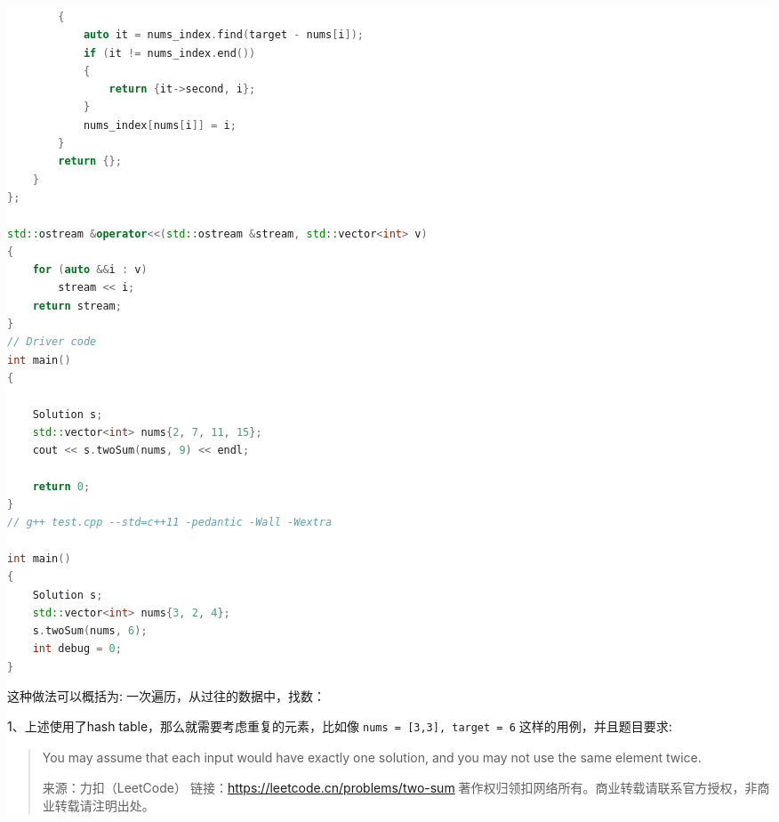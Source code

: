 ```C++
        {
            auto it = nums_index.find(target - nums[i]);
            if (it != nums_index.end())
            {
                return {it->second, i};
            }
            nums_index[nums[i]] = i;
        }
        return {};
    }
};

std::ostream &operator<<(std::ostream &stream, std::vector<int> v)
{
    for (auto &&i : v)
        stream << i;
    return stream;
}
// Driver code
int main()
{

    Solution s;
    std::vector<int> nums{2, 7, 11, 15};
    cout << s.twoSum(nums, 9) << endl;

    return 0;
}
// g++ test.cpp --std=c++11 -pedantic -Wall -Wextra

int main()
{
    Solution s;
    std::vector<int> nums{3, 2, 4};
    s.twoSum(nums, 6);
    int debug = 0;
}
```



这种做法可以概括为: 一次遍历，从过往的数据中，找数： 

1、上述使用了hash table，那么就需要考虑重复的元素，比如像 `nums = [3,3], target = 6` 这样的用例，并且题目要求:

> You may assume that each input would have exactly one solution, and you may not use the same element twice.
>
> 来源：力扣（LeetCode）
> 链接：https://leetcode.cn/problems/two-sum
> 著作权归领扣网络所有。商业转载请联系官方授权，非商业转载请注明出处。



